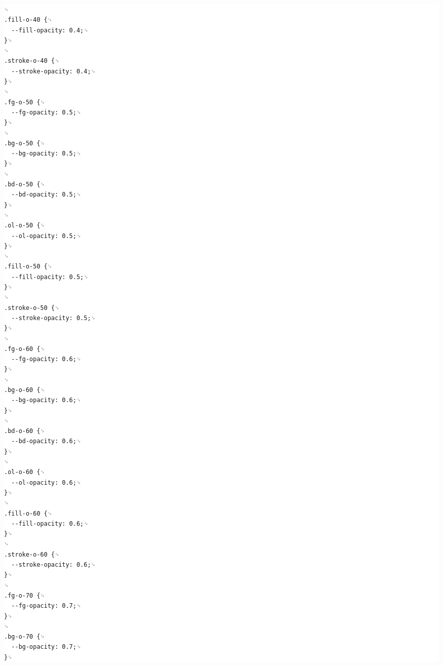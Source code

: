     ␊
    .fill-o-40 {␊
      --fill-opacity: 0.4;␊
    }␊
    ␊
    .stroke-o-40 {␊
      --stroke-opacity: 0.4;␊
    }␊
    ␊
    .fg-o-50 {␊
      --fg-opacity: 0.5;␊
    }␊
    ␊
    .bg-o-50 {␊
      --bg-opacity: 0.5;␊
    }␊
    ␊
    .bd-o-50 {␊
      --bd-opacity: 0.5;␊
    }␊
    ␊
    .ol-o-50 {␊
      --ol-opacity: 0.5;␊
    }␊
    ␊
    .fill-o-50 {␊
      --fill-opacity: 0.5;␊
    }␊
    ␊
    .stroke-o-50 {␊
      --stroke-opacity: 0.5;␊
    }␊
    ␊
    .fg-o-60 {␊
      --fg-opacity: 0.6;␊
    }␊
    ␊
    .bg-o-60 {␊
      --bg-opacity: 0.6;␊
    }␊
    ␊
    .bd-o-60 {␊
      --bd-opacity: 0.6;␊
    }␊
    ␊
    .ol-o-60 {␊
      --ol-opacity: 0.6;␊
    }␊
    ␊
    .fill-o-60 {␊
      --fill-opacity: 0.6;␊
    }␊
    ␊
    .stroke-o-60 {␊
      --stroke-opacity: 0.6;␊
    }␊
    ␊
    .fg-o-70 {␊
      --fg-opacity: 0.7;␊
    }␊
    ␊
    .bg-o-70 {␊
      --bg-opacity: 0.7;␊
    }␊